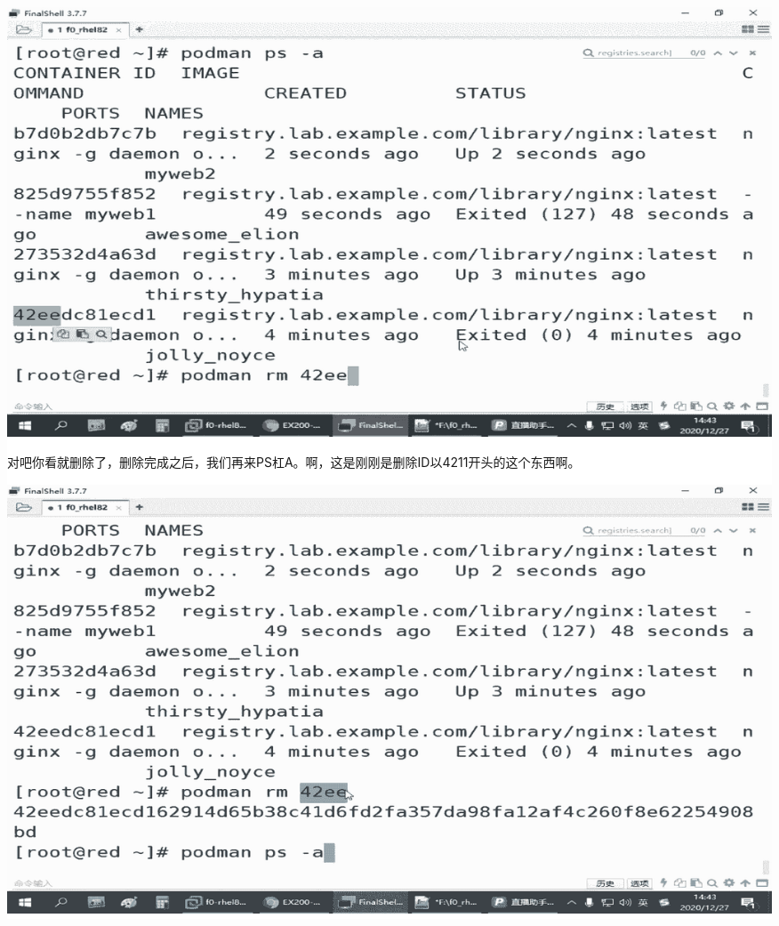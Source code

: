 ![](img/8b50b54f2df568c0d81d201e1340a3fa_33.png)

对吧你看就删除了，删除完成之后，我们再来PS杠A。啊，这是刚刚是删除ID以4211开头的这个东西啊。

![](img/8b50b54f2df568c0d81d201e1340a3fa_35.png)

